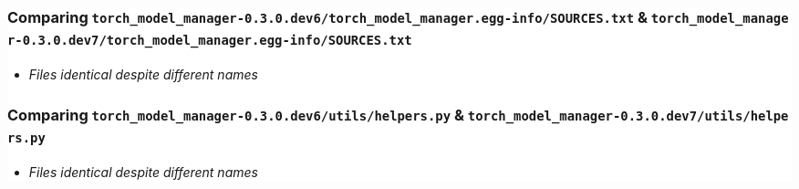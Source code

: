 ### Comparing `torch_model_manager-0.3.0.dev6/torch_model_manager.egg-info/SOURCES.txt` & `torch_model_manager-0.3.0.dev7/torch_model_manager.egg-info/SOURCES.txt`

 * *Files identical despite different names*

### Comparing `torch_model_manager-0.3.0.dev6/utils/helpers.py` & `torch_model_manager-0.3.0.dev7/utils/helpers.py`

 * *Files identical despite different names*

